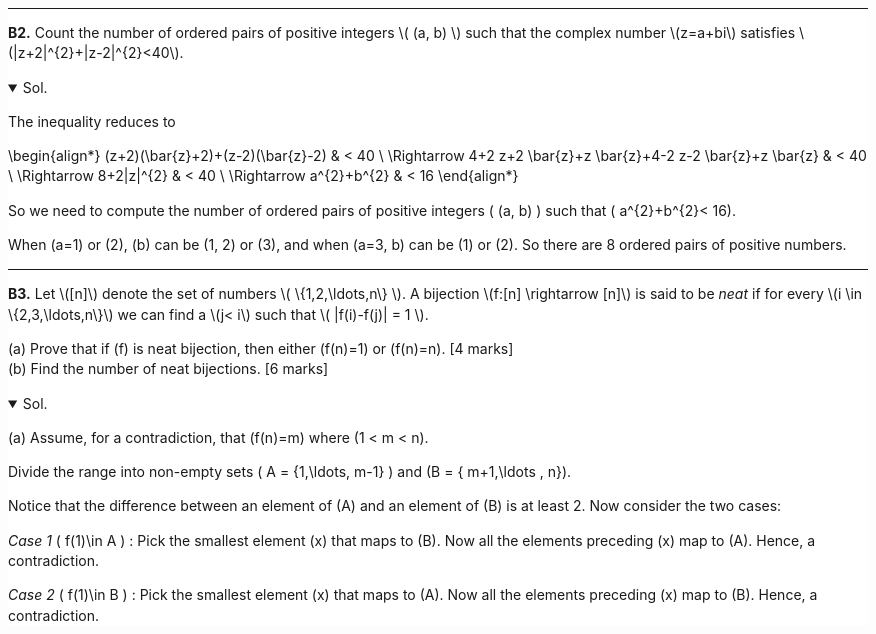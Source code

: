 </details>

---

<p>
<b>B2.</b>
Count the number of ordered pairs of positive integers \( (a, b) \)
such that the complex number \(z=a+bi\)  satisfies \(|z+2|^{2}+|z-2|^{2}<40\).
<br>
</p>

<details open><summary>Sol. </summary>

The inequality reduces to

\begin{align*}
(z+2)(\bar{z}+2)+(z-2)(\bar{z}-2) & < 40 \\
\Rightarrow 4+2 z+2 \bar{z}+z \bar{z}+4-2 z-2 \bar{z}+z \bar{z} & < 40 \\
\Rightarrow 8+2|z|^{2} & < 40 \\
\Rightarrow a^{2}+b^{2} & < 16
\end{align*}


So we need to compute the number of ordered pairs of positive integers
\( (a, b) \) such that \( a^{2}+b^{2}< 16\).

When \(a=1\) or \(2\), \(b\) can be \(1, 2\) or \(3\), and when \(a=3, b\) can be \(1\) or \(2\).  So there are 8 ordered pairs of positive numbers.

</details>


---

<p>
<b>B3.</b> Let \([n]\) denote the set of numbers \( \{1,2,\ldots,n\} \). A bijection \(f:[n] \rightarrow [n]\)
is said to be <i>neat</i> if for every \(i \in \{2,3,\ldots,n\}\) we can find
a \(j< i\) such that \( |f(i)-f(j)| = 1 \).<br>

(a) Prove that if \(f\) is neat bijection, then either \(f(n)=1\) or \(f(n)=n\). [4 marks]<br>
(b) Find the number of neat bijections. [6 marks]  <br>

</p>

<details open><summary>Sol.</summary>

(a) Assume, for a contradiction, that \(f(n)=m\) where \(1 < m < n\).

Divide the range into non-empty sets \( A = \{1,\ldots, m-1\} \)
and \(B = \{ m+1,\ldots , n\}\). <br>

Notice that the difference between an element of \(A\) and an element of
\(B\) is at least 2.  Now consider the two cases:<br>


<i> Case 1 </i> \( f(1)\in A \) : Pick the smallest element \(x\) that maps to \(B\). Now all the elements preceding \(x\) map to \(A\). Hence, a contradiction. <br>

<i> Case 2 </i> \( f(1)\in B \) : Pick the smallest element \(x\) that maps to \(A\). Now all the elements preceding \(x\) map to \(B\). Hence, a contradiction.
